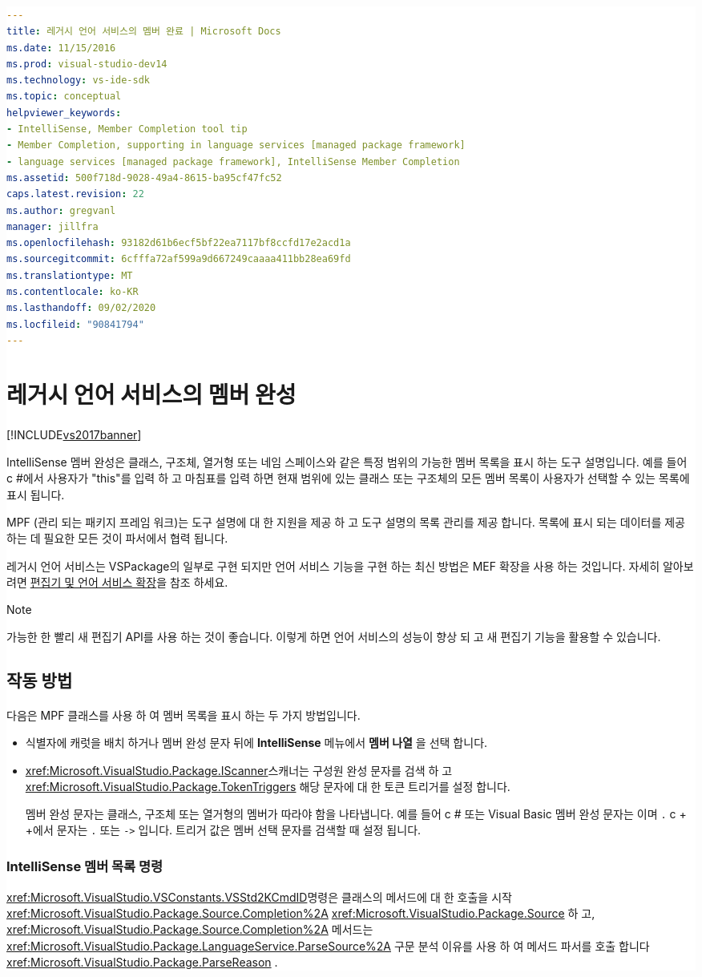 ```yaml
---
title: 레거시 언어 서비스의 멤버 완료 | Microsoft Docs
ms.date: 11/15/2016
ms.prod: visual-studio-dev14
ms.technology: vs-ide-sdk
ms.topic: conceptual
helpviewer_keywords:
- IntelliSense, Member Completion tool tip
- Member Completion, supporting in language services [managed package framework]
- language services [managed package framework], IntelliSense Member Completion
ms.assetid: 500f718d-9028-49a4-8615-ba95cf47fc52
caps.latest.revision: 22
ms.author: gregvanl
manager: jillfra
ms.openlocfilehash: 93182d61b6ecf5bf22ea7117bf8ccfd17e2acd1a
ms.sourcegitcommit: 6cfffa72af599a9d667249caaaa411bb28ea69fd
ms.translationtype: MT
ms.contentlocale: ko-KR
ms.lasthandoff: 09/02/2020
ms.locfileid: "90841794"
---
```

# <a name="member-completion-in-a-legacy-language-service"></a>레거시 언어 서비스의 멤버 완성
[!INCLUDE[vs2017banner](../../includes/vs2017banner.md)]

IntelliSense 멤버 완성은 클래스, 구조체, 열거형 또는 네임 스페이스와 같은 특정 범위의 가능한 멤버 목록을 표시 하는 도구 설명입니다. 예를 들어 c #에서 사용자가 "this"를 입력 하 고 마침표를 입력 하면 현재 범위에 있는 클래스 또는 구조체의 모든 멤버 목록이 사용자가 선택할 수 있는 목록에 표시 됩니다.  
  
 MPF (관리 되는 패키지 프레임 워크)는 도구 설명에 대 한 지원을 제공 하 고 도구 설명의 목록 관리를 제공 합니다. 목록에 표시 되는 데이터를 제공 하는 데 필요한 모든 것이 파서에서 협력 됩니다.  
  
 레거시 언어 서비스는 VSPackage의 일부로 구현 되지만 언어 서비스 기능을 구현 하는 최신 방법은 MEF 확장을 사용 하는 것입니다. 자세히 알아보려면 [편집기 및 언어 서비스 확장](../../extensibility/extending-the-editor-and-language-services.md)을 참조 하세요.  
  
> [!NOTE]
> 가능한 한 빨리 새 편집기 API를 사용 하는 것이 좋습니다. 이렇게 하면 언어 서비스의 성능이 향상 되 고 새 편집기 기능을 활용할 수 있습니다.  
  
## <a name="how-it-works"></a>작동 방법  
 다음은 MPF 클래스를 사용 하 여 멤버 목록을 표시 하는 두 가지 방법입니다.  
  
- 식별자에 캐럿을 배치 하거나 멤버 완성 문자 뒤에 **IntelliSense** 메뉴에서 **멤버 나열** 을 선택 합니다.  
  
- <xref:Microsoft.VisualStudio.Package.IScanner>스캐너는 구성원 완성 문자를 검색 하 고 <xref:Microsoft.VisualStudio.Package.TokenTriggers> 해당 문자에 대 한 토큰 트리거를 설정 합니다.  
  
  멤버 완성 문자는 클래스, 구조체 또는 열거형의 멤버가 따라야 함을 나타냅니다. 예를 들어 c # 또는 Visual Basic 멤버 완성 문자는 이며 `.` c + +에서 문자는 `.` 또는 `->` 입니다. 트리거 값은 멤버 선택 문자를 검색할 때 설정 됩니다.  
  
### <a name="the-intellisense-member-list-command"></a>IntelliSense 멤버 목록 명령  
 <xref:Microsoft.VisualStudio.VSConstants.VSStd2KCmdID>명령은 클래스의 메서드에 대 한 호출을 시작 <xref:Microsoft.VisualStudio.Package.Source.Completion%2A> <xref:Microsoft.VisualStudio.Package.Source> 하 고, <xref:Microsoft.VisualStudio.Package.Source.Completion%2A> 메서드는 <xref:Microsoft.VisualStudio.Package.LanguageService.ParseSource%2A> 구문 분석 이유를 사용 하 여 메서드 파서를 호출 합니다 <xref:Microsoft.VisualStudio.Package.ParseReason> .  
  